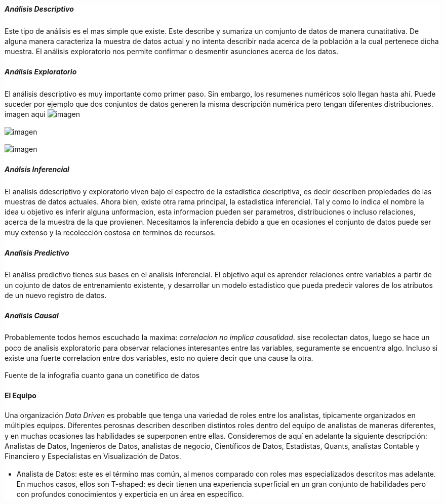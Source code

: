 ##### Análisis Descriptivo

Este tipo de análisis es el mas simple que existe. Este describe y sumariza un comjunto de datos de manera cunatitativa. De alguna manera caracteriza la muestra de datos actual y no intenta describir nada acerca de la población a la cual pertenece dicha muestra. El análisis exploratorio nos permite confirmar o desmentir asunciones acerca de los datos.


##### Análisis Exploratorio

El análisis descriptivo es muy importante como primer paso. Sin embargo, los resumenes numéricos solo llegan hasta ahí. Puede suceder por ejemplo que dos conjuntos de datos generen la misma descripción numérica pero tengan diferentes distribuciones. imagen aqui
![imagen](C://users/quint/documents/data-science-101/notes/img3.png)

![imagen](C://users/quint/documents/data-science-101/notes/img4.png)

![imagen](C://users/quint/documents/data-science-101/notes/img5.png)


##### Análsis Inferencial

El analisis ddescriptivo y exploratorio viven bajo el espectro de la estadística descriptiva, es decir describen propiedades de las muestras de datos actuales. Ahora bien, existe otra rama principal, la estadistica inferencial. Tal y como lo indica el nombre la idea u objetivo es inferir alguna unformacion, esta informacion pueden ser parametros, distribuciones o incluso relaciones, acerca de la muestra de la que provienen.
Necesitamos la inferencia debido a que en ocasiones el conjunto de datos puede ser muy extenso y la recolección costosa en terminos de recursos.

##### Analisis Predictivo 

El análiss predictivo tienes sus bases en el analisis inferencial. El objetivo aqui es aprender relaciones entre variables a partir de un cojunto de datos de entrenamiento existente, y desarrollar un modelo estadistico que pueda predecir valores de los atributos de un nuevo registro de datos.

##### Analisis Causal

Probablemente todos hemos escuchado la maxima: *correlacion no implica causalidad*. sise recolectan datos, luego se hace un poco de analisis exploratorio para observar relaciones interesantes entre las variables, seguramente se encuentra algo. Incluso si existe una fuerte correlacion entre dos variables, esto no quiere decir que una cause la otra.

Fuente de la infografia  cuanto gana un conetifico de datos
#### El Equipo

Una organización *Data Driven* es probable que tenga una variedad de roles entre los analistas, tipicamente organizados en múltiples equipos. Diferentes perosnas describen describen distintos roles dentro del equipo de analistas de maneras diferentes, y en muchas ocasiones las habilidades se superponen entre ellas. Consideremos de aquí en adelante la siguiente descripción: Analistas de Datos, Ingenieros de Datos, analistas de negocio, Científicos de Datos, Estadistas, Quants, analistas Contable y Financiero y Especialistas en Visualización de Datos. 

* Analista de Datos: este es el término mas común, al menos comparado con roles mas especializados descritos mas adelante. En muchos casos, ellos son T-shaped: es decir tienen una experiencia superficial en un gran conjunto de habilidades pero con profundos conocimientos y experticia en un área en específico.
